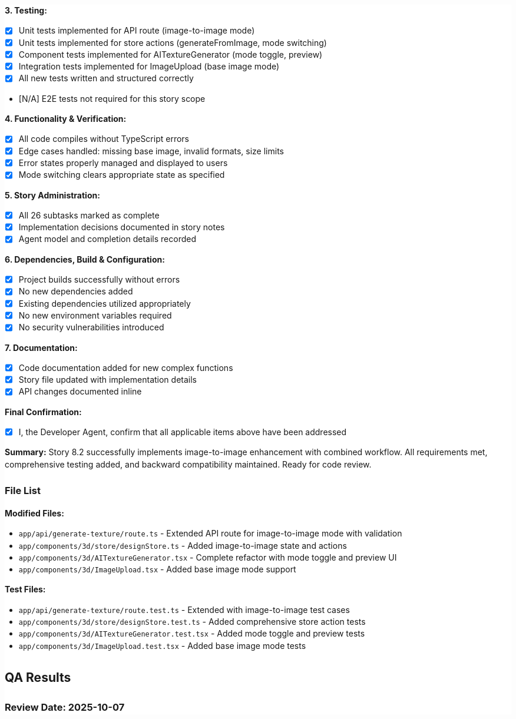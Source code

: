 **3. Testing:**
- [x] Unit tests implemented for API route (image-to-image mode)
- [x] Unit tests implemented for store actions (generateFromImage, mode switching)
- [x] Component tests implemented for AITextureGenerator (mode toggle, preview)
- [x] Integration tests implemented for ImageUpload (base image mode)
- [x] All new tests written and structured correctly
- [N/A] E2E tests not required for this story scope

**4. Functionality & Verification:**
- [x] All code compiles without TypeScript errors
- [x] Edge cases handled: missing base image, invalid formats, size limits
- [x] Error states properly managed and displayed to users
- [x] Mode switching clears appropriate state as specified

**5. Story Administration:**
- [x] All 26 subtasks marked as complete
- [x] Implementation decisions documented in story notes
- [x] Agent model and completion details recorded

**6. Dependencies, Build & Configuration:**
- [x] Project builds successfully without errors
- [x] No new dependencies added
- [x] Existing dependencies utilized appropriately
- [x] No new environment variables required
- [x] No security vulnerabilities introduced

**7. Documentation:**
- [x] Code documentation added for new complex functions
- [x] Story file updated with implementation details
- [x] API changes documented inline

**Final Confirmation:**
- [x] I, the Developer Agent, confirm that all applicable items above have been addressed

**Summary:** Story 8.2 successfully implements image-to-image enhancement with combined workflow. All requirements met, comprehensive testing added, and backward compatibility maintained. Ready for code review.

### File List
**Modified Files:**
- `app/api/generate-texture/route.ts` - Extended API route for image-to-image mode with validation
- `app/components/3d/store/designStore.ts` - Added image-to-image state and actions
- `app/components/3d/AITextureGenerator.tsx` - Complete refactor with mode toggle and preview UI
- `app/components/3d/ImageUpload.tsx` - Added base image mode support

**Test Files:**
- `app/api/generate-texture/route.test.ts` - Extended with image-to-image test cases
- `app/components/3d/store/designStore.test.ts` - Added comprehensive store action tests
- `app/components/3d/AITextureGenerator.test.tsx` - Added mode toggle and preview tests
- `app/components/3d/ImageUpload.test.tsx` - Added base image mode tests

## QA Results

### Review Date: 2025-10-07
